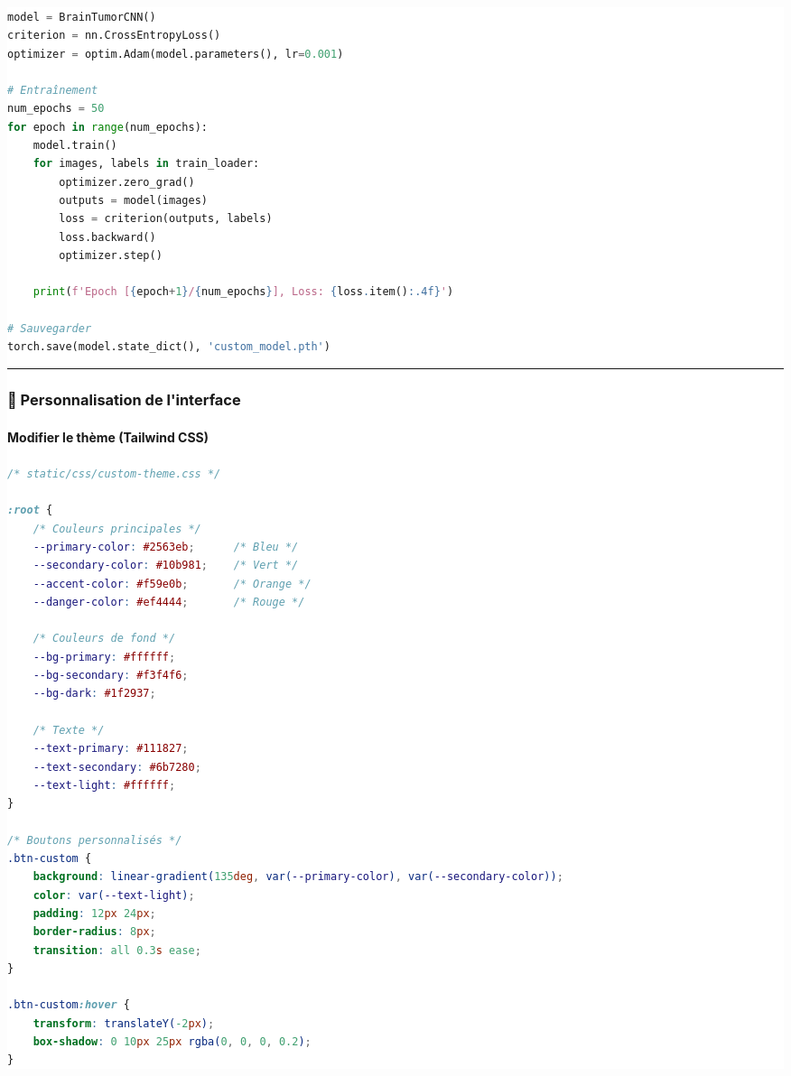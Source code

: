```python
model = BrainTumorCNN()
criterion = nn.CrossEntropyLoss()
optimizer = optim.Adam(model.parameters(), lr=0.001)

# Entraînement
num_epochs = 50
for epoch in range(num_epochs):
    model.train()
    for images, labels in train_loader:
        optimizer.zero_grad()
        outputs = model(images)
        loss = criterion(outputs, labels)
        loss.backward()
        optimizer.step()
    
    print(f'Epoch [{epoch+1}/{num_epochs}], Loss: {loss.item():.4f}')

# Sauvegarder
torch.save(model.state_dict(), 'custom_model.pth')
```

---

### 🎨 Personnalisation de l'interface

#### Modifier le thème (Tailwind CSS)

```css
/* static/css/custom-theme.css */

:root {
    /* Couleurs principales */
    --primary-color: #2563eb;      /* Bleu */
    --secondary-color: #10b981;    /* Vert */
    --accent-color: #f59e0b;       /* Orange */
    --danger-color: #ef4444;       /* Rouge */
    
    /* Couleurs de fond */
    --bg-primary: #ffffff;
    --bg-secondary: #f3f4f6;
    --bg-dark: #1f2937;
    
    /* Texte */
    --text-primary: #111827;
    --text-secondary: #6b7280;
    --text-light: #ffffff;
}

/* Boutons personnalisés */
.btn-custom {
    background: linear-gradient(135deg, var(--primary-color), var(--secondary-color));
    color: var(--text-light);
    padding: 12px 24px;
    border-radius: 8px;
    transition: all 0.3s ease;
}

.btn-custom:hover {
    transform: translateY(-2px);
    box-shadow: 0 10px 25px rgba(0, 0, 0, 0.2);
}
```
